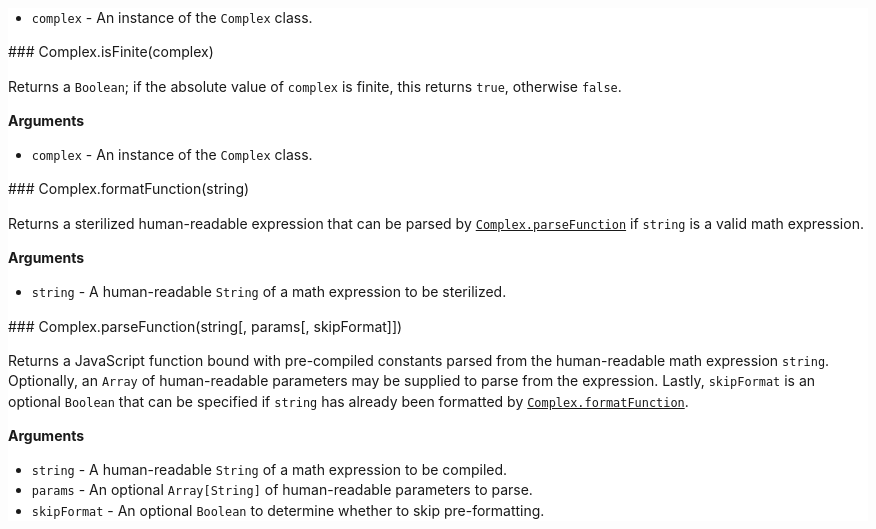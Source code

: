 * `complex` - An instance of the `Complex` class.


<a name="is-finite" />
### Complex.isFinite(complex)

Returns a `Boolean`; if the absolute value of `complex` is finite,
this returns `true`, otherwise `false`.

__Arguments__

* `complex` - An instance of the `Complex` class.


<a name="format-function" />
### Complex.formatFunction(string)

Returns a sterilized human-readable expression that can be parsed by
[`Complex.parseFunction`](#parse-function) if `string` is a valid math
expression.

__Arguments__

* `string` - A human-readable `String` of a math expression to be sterilized.


<a name="parse-function" />
### Complex.parseFunction(string[, params[, skipFormat]])

Returns a JavaScript function bound with pre-compiled constants parsed
from the human-readable math expression `string`. Optionally, an `Array`
of human-readable parameters may be supplied to parse from the expression.
Lastly, `skipFormat` is an optional `Boolean` that can be specified if
`string` has already been formatted by [`Complex.formatFunction`](#format-function).

__Arguments__

* `string` - A human-readable `String` of a math expression to be compiled.
* `params` - An optional `Array[String]` of human-readable parameters to parse.
* `skipFormat` - An optional `Boolean` to determine whether to skip pre-formatting.
